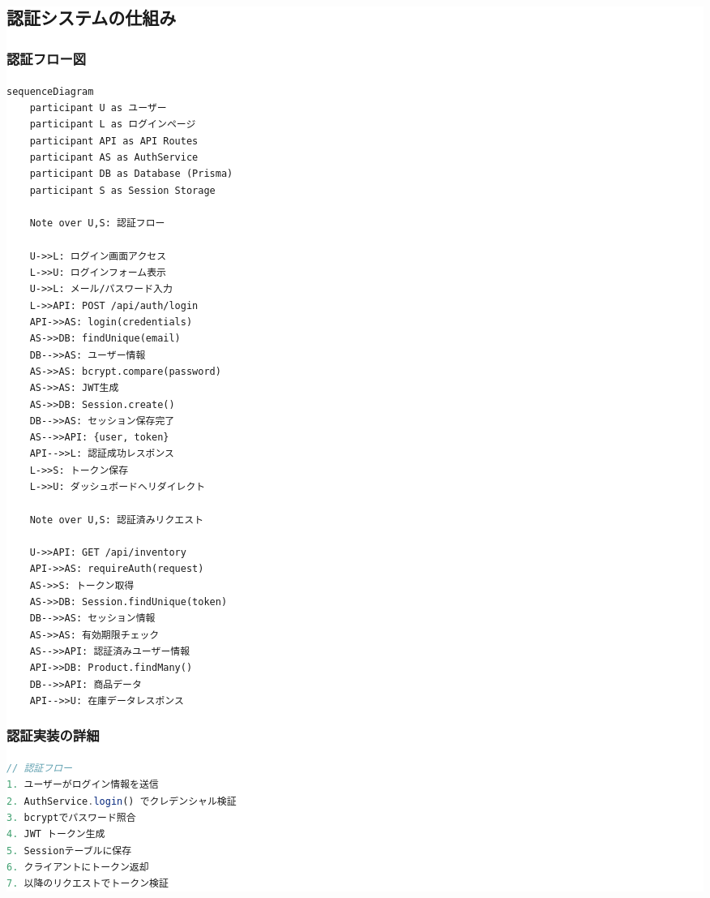## 認証システムの仕組み

### 認証フロー図
```mermaid
sequenceDiagram
    participant U as ユーザー
    participant L as ログインページ
    participant API as API Routes
    participant AS as AuthService
    participant DB as Database (Prisma)
    participant S as Session Storage
    
    Note over U,S: 認証フロー
    
    U->>L: ログイン画面アクセス
    L->>U: ログインフォーム表示
    U->>L: メール/パスワード入力
    L->>API: POST /api/auth/login
    API->>AS: login(credentials)
    AS->>DB: findUnique(email)
    DB-->>AS: ユーザー情報
    AS->>AS: bcrypt.compare(password)
    AS->>AS: JWT生成
    AS->>DB: Session.create()
    DB-->>AS: セッション保存完了
    AS-->>API: {user, token}
    API-->>L: 認証成功レスポンス
    L->>S: トークン保存
    L->>U: ダッシュボードへリダイレクト
    
    Note over U,S: 認証済みリクエスト
    
    U->>API: GET /api/inventory
    API->>AS: requireAuth(request)
    AS->>S: トークン取得
    AS->>DB: Session.findUnique(token)
    DB-->>AS: セッション情報
    AS->>AS: 有効期限チェック
    AS-->>API: 認証済みユーザー情報
    API->>DB: Product.findMany()
    DB-->>API: 商品データ
    API-->>U: 在庫データレスポンス
```

### 認証実装の詳細
```typescript
// 認証フロー
1. ユーザーがログイン情報を送信
2. AuthService.login() でクレデンシャル検証
3. bcryptでパスワード照合
4. JWT トークン生成
5. Sessionテーブルに保存
6. クライアントにトークン返却
7. 以降のリクエストでトークン検証
```
